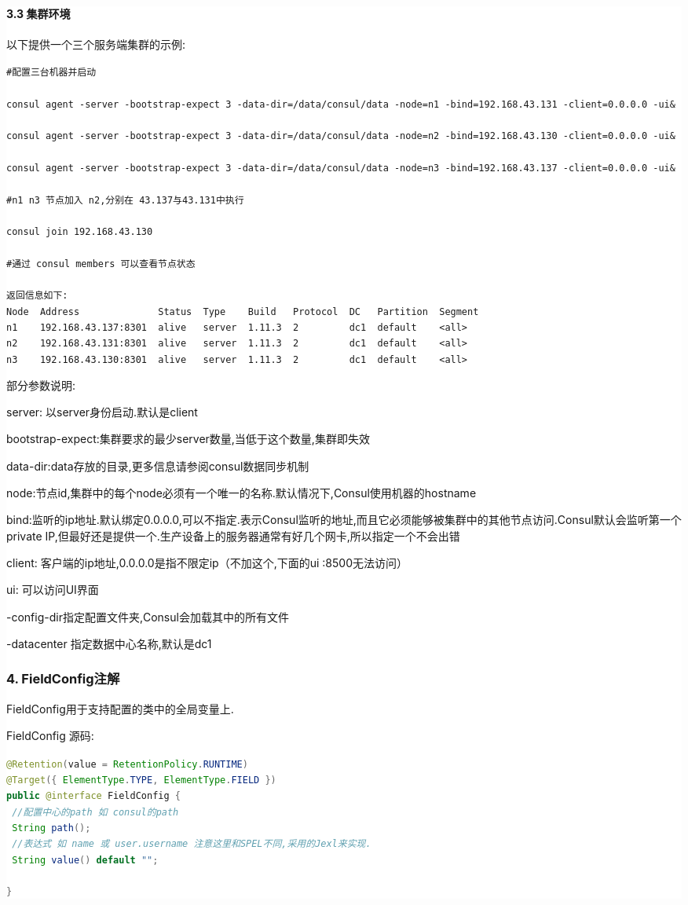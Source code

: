 #### 3.3 集群环境

以下提供一个三个服务端集群的示例:

```shell
#配置三台机器并启动

consul agent -server -bootstrap-expect 3 -data-dir=/data/consul/data -node=n1 -bind=192.168.43.131 -client=0.0.0.0 -ui&

consul agent -server -bootstrap-expect 3 -data-dir=/data/consul/data -node=n2 -bind=192.168.43.130 -client=0.0.0.0 -ui&

consul agent -server -bootstrap-expect 3 -data-dir=/data/consul/data -node=n3 -bind=192.168.43.137 -client=0.0.0.0 -ui&

#n1 n3 节点加入 n2,分别在 43.137与43.131中执行

consul join 192.168.43.130

#通过 consul members 可以查看节点状态

返回信息如下:
Node  Address              Status  Type    Build   Protocol  DC   Partition  Segment
n1    192.168.43.137:8301  alive   server  1.11.3  2         dc1  default    <all>
n2    192.168.43.131:8301  alive   server  1.11.3  2         dc1  default    <all>
n3    192.168.43.130:8301  alive   server  1.11.3  2         dc1  default    <all>

```
部分参数说明:

server: 以server身份启动.默认是client

bootstrap-expect:集群要求的最少server数量,当低于这个数量,集群即失效

data-dir:data存放的目录,更多信息请参阅consul数据同步机制

node:节点id,集群中的每个node必须有一个唯一的名称.默认情况下,Consul使用机器的hostname

bind:监听的ip地址.默认绑定0.0.0.0,可以不指定.表示Consul监听的地址,而且它必须能够被集群中的其他节点访问.Consul默认会监听第一个private IP,但最好还是提供一个.生产设备上的服务器通常有好几个网卡,所以指定一个不会出错

client: 客户端的ip地址,0.0.0.0是指不限定ip（不加这个,下面的ui :8500无法访问）

ui: 可以访问UI界面

-config-dir指定配置文件夹,Consul会加载其中的所有文件

-datacenter 指定数据中心名称,默认是dc1


### 4. FieldConfig注解

FieldConfig用于支持配置的类中的全局变量上.

FieldConfig 源码:

```java
@Retention(value = RetentionPolicy.RUNTIME)
@Target({ ElementType.TYPE, ElementType.FIELD })
public @interface FieldConfig {
 //配置中心的path 如 consul的path
 String path();
 //表达式 如 name 或 user.username 注意这里和SPEL不同,采用的Jexl来实现.
 String value() default "";

}
```
